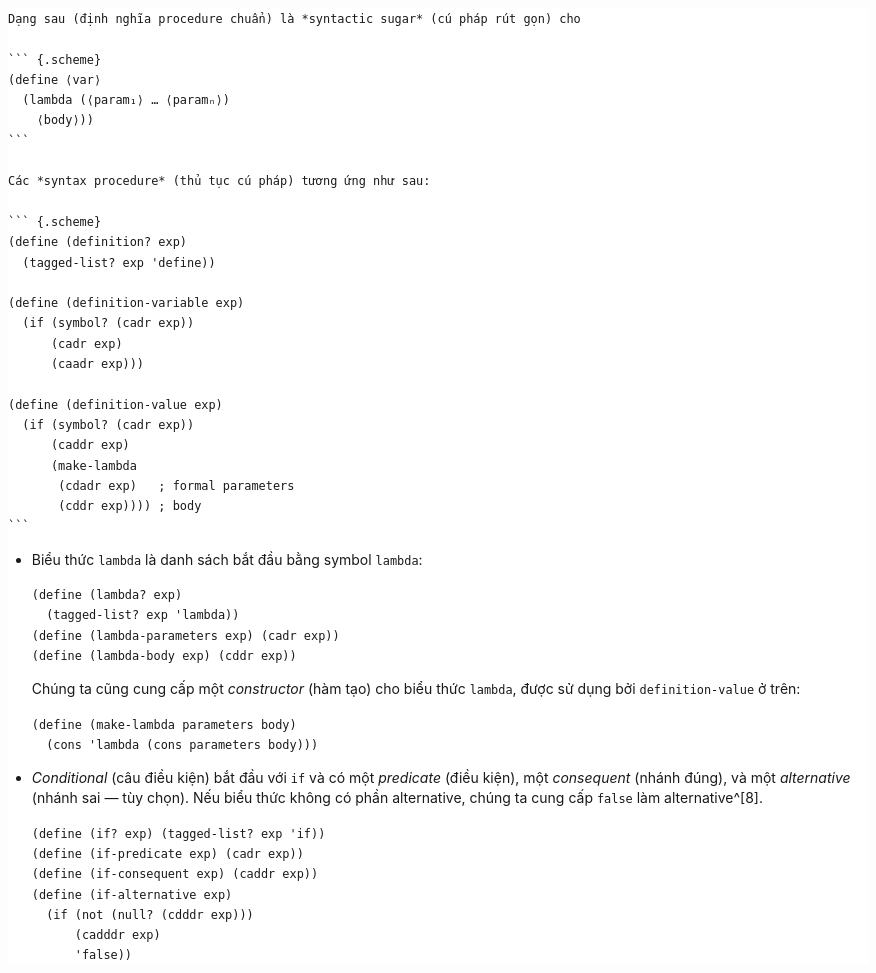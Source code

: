     Dạng sau (định nghĩa procedure chuẩn) là *syntactic sugar* (cú pháp rút gọn) cho

    ``` {.scheme}
    (define ⟨var⟩
      (lambda (⟨param₁⟩ … ⟨paramₙ⟩)
        ⟨body⟩))
    ```

    Các *syntax procedure* (thủ tục cú pháp) tương ứng như sau:

    ``` {.scheme}
    (define (definition? exp)
      (tagged-list? exp 'define))

    (define (definition-variable exp)
      (if (symbol? (cadr exp))
          (cadr exp)
          (caadr exp)))

    (define (definition-value exp)
      (if (symbol? (cadr exp))
          (caddr exp)
          (make-lambda 
           (cdadr exp)   ; formal parameters
           (cddr exp)))) ; body
    ```

- Biểu thức `lambda` là danh sách bắt đầu bằng symbol `lambda`:

    ``` {.scheme}
    (define (lambda? exp) 
      (tagged-list? exp 'lambda))
    (define (lambda-parameters exp) (cadr exp))
    (define (lambda-body exp) (cddr exp))
    ```

    Chúng ta cũng cung cấp một *constructor* (hàm tạo) cho biểu thức `lambda`, được sử dụng bởi `definition-value` ở trên:

    ``` {.scheme}
    (define (make-lambda parameters body)
      (cons 'lambda (cons parameters body)))
    ```

- *Conditional* (câu điều kiện) bắt đầu với `if` và có một *predicate* (điều kiện), một *consequent* (nhánh đúng), và một *alternative* (nhánh sai — tùy chọn). Nếu biểu thức không có phần alternative, chúng ta cung cấp `false` làm alternative^[8].

    ``` {.scheme}
    (define (if? exp) (tagged-list? exp 'if))
    (define (if-predicate exp) (cadr exp))
    (define (if-consequent exp) (caddr exp))
    (define (if-alternative exp)
      (if (not (null? (cdddr exp)))
          (cadddr exp)
          'false))
    ```
